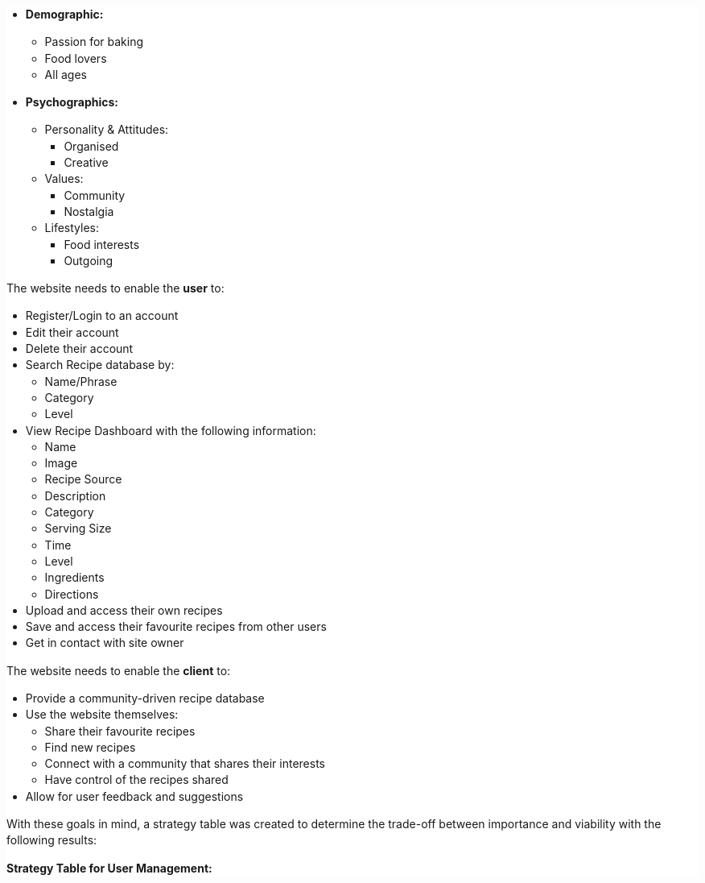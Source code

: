 - **Demographic:**
     - Passion for baking
     - Food lovers
     - All ages

- **Psychographics:**
     - Personality & Attitudes:
          - Organised
          - Creative
     - Values:
          - Community
          - Nostalgia
     - Lifestyles:
          - Food interests
          - Outgoing

The website needs to enable the **user** to:
- Register/Login to an account
- Edit their account
- Delete their account
- Search Recipe database by:
    - Name/Phrase
    - Category
    - Level
- View Recipe Dashboard with the following information:
    - Name
    - Image
    - Recipe Source
    - Description
    - Category
    - Serving Size
    - Time
    - Level
    - Ingredients
    - Directions
- Upload and access their own recipes
- Save and access their favourite recipes from other users
- Get in contact with site owner

The website needs to enable the **client** to:
- Provide a community-driven recipe database
- Use the website themselves:
    - Share their favourite recipes
    - Find new recipes
    - Connect with a community that shares their interests
    - Have control of the recipes shared
- Allow for user feedback and suggestions

With these goals in mind, a strategy table was created to determine the trade-off between importance and viability with the following results:

**Strategy Table for User Management:**